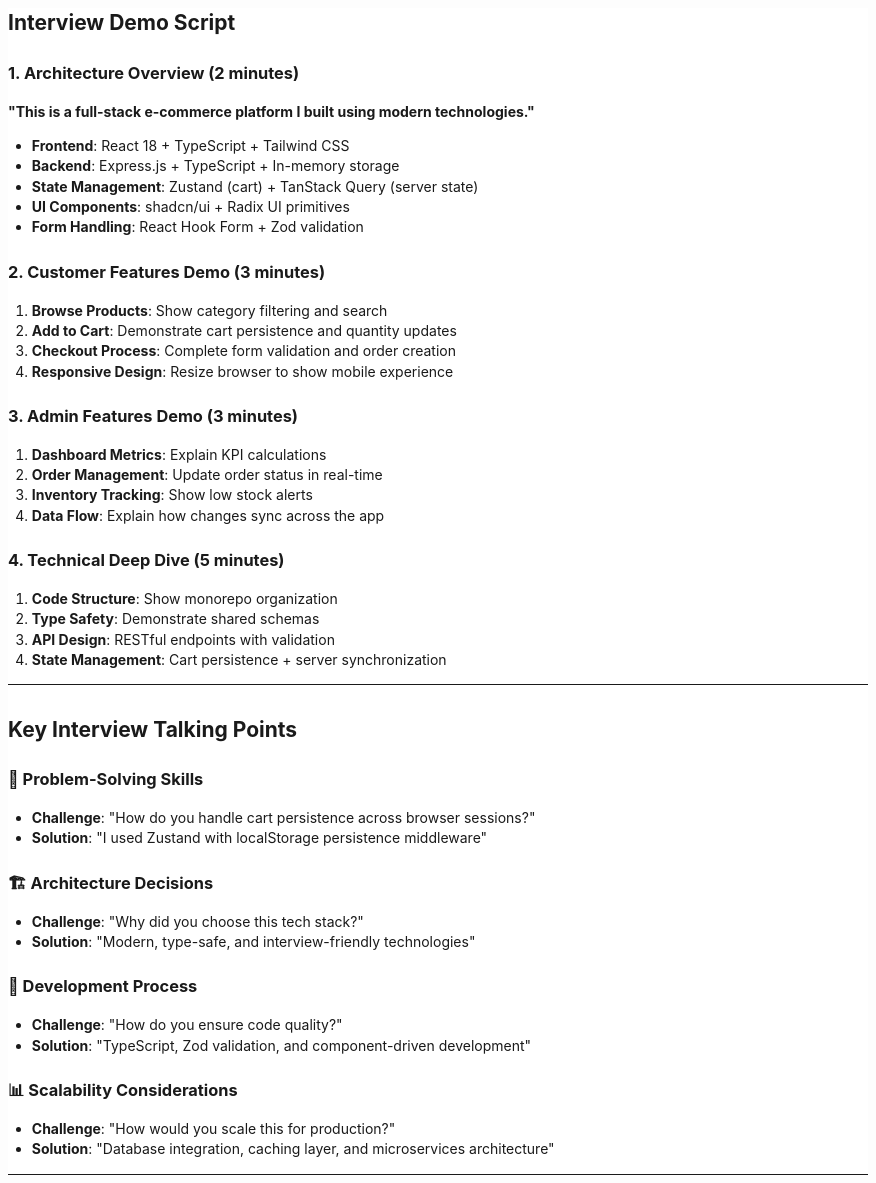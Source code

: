 ## Interview Demo Script

### 1. Architecture Overview (2 minutes)
**"This is a full-stack e-commerce platform I built using modern technologies."**

- **Frontend**: React 18 + TypeScript + Tailwind CSS
- **Backend**: Express.js + TypeScript + In-memory storage
- **State Management**: Zustand (cart) + TanStack Query (server state)
- **UI Components**: shadcn/ui + Radix UI primitives
- **Form Handling**: React Hook Form + Zod validation

### 2. Customer Features Demo (3 minutes)
1. **Browse Products**: Show category filtering and search
2. **Add to Cart**: Demonstrate cart persistence and quantity updates
3. **Checkout Process**: Complete form validation and order creation
4. **Responsive Design**: Resize browser to show mobile experience

### 3. Admin Features Demo (3 minutes)
1. **Dashboard Metrics**: Explain KPI calculations
2. **Order Management**: Update order status in real-time
3. **Inventory Tracking**: Show low stock alerts
4. **Data Flow**: Explain how changes sync across the app

### 4. Technical Deep Dive (5 minutes)
1. **Code Structure**: Show monorepo organization
2. **Type Safety**: Demonstrate shared schemas
3. **API Design**: RESTful endpoints with validation
4. **State Management**: Cart persistence + server synchronization

---

## Key Interview Talking Points

### 🎯 Problem-Solving Skills
- **Challenge**: "How do you handle cart persistence across browser sessions?"
- **Solution**: "I used Zustand with localStorage persistence middleware"

### 🏗 Architecture Decisions
- **Challenge**: "Why did you choose this tech stack?"
- **Solution**: "Modern, type-safe, and interview-friendly technologies"

### 🔧 Development Process
- **Challenge**: "How do you ensure code quality?"
- **Solution**: "TypeScript, Zod validation, and component-driven development"

### 📊 Scalability Considerations
- **Challenge**: "How would you scale this for production?"
- **Solution**: "Database integration, caching layer, and microservices architecture"

---